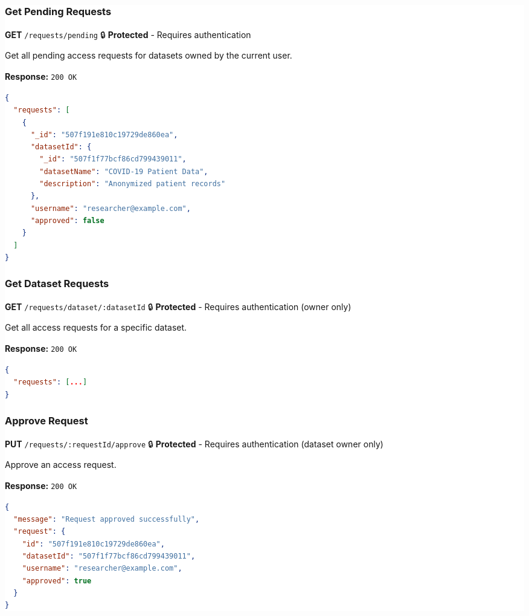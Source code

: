 ### Get Pending Requests
**GET** `/requests/pending`
🔒 **Protected** - Requires authentication

Get all pending access requests for datasets owned by the current user.

**Response:** `200 OK`
```json
{
  "requests": [
    {
      "_id": "507f191e810c19729de860ea",
      "datasetId": {
        "_id": "507f1f77bcf86cd799439011",
        "datasetName": "COVID-19 Patient Data",
        "description": "Anonymized patient records"
      },
      "username": "researcher@example.com",
      "approved": false
    }
  ]
}
```

### Get Dataset Requests
**GET** `/requests/dataset/:datasetId`
🔒 **Protected** - Requires authentication (owner only)

Get all access requests for a specific dataset.

**Response:** `200 OK`
```json
{
  "requests": [...]
}
```

### Approve Request
**PUT** `/requests/:requestId/approve`
🔒 **Protected** - Requires authentication (dataset owner only)

Approve an access request.

**Response:** `200 OK`
```json
{
  "message": "Request approved successfully",
  "request": {
    "id": "507f191e810c19729de860ea",
    "datasetId": "507f1f77bcf86cd799439011",
    "username": "researcher@example.com",
    "approved": true
  }
}
```
